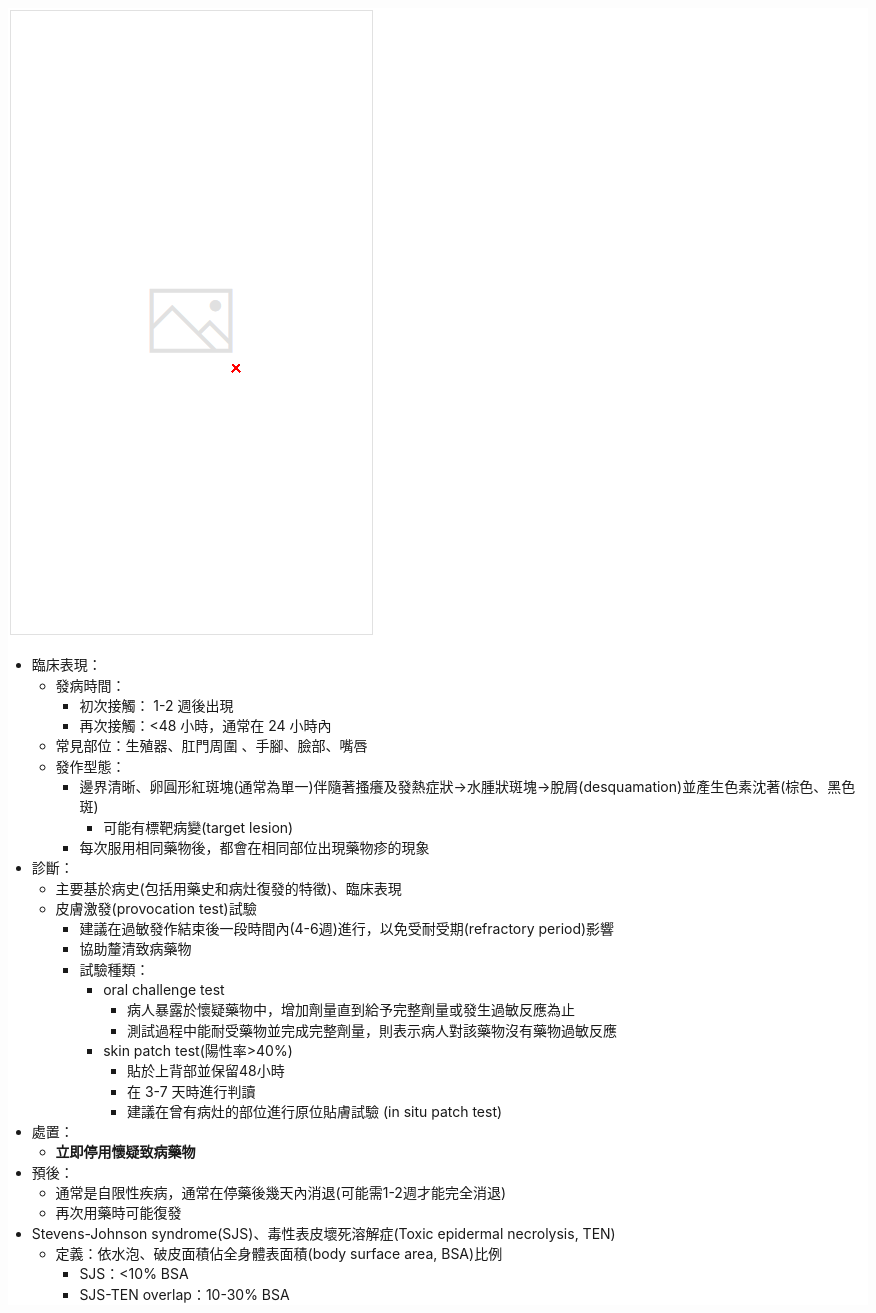 ![image1](../../../resources/e284785a2c5344e49a2be213d1a60309.png)
- 臨床表現：
  - 發病時間：
    - 初次接觸： 1-2 週後出現
    - 再次接觸：\<48 小時，通常在 24 小時內
  - 常見部位：生殖器、肛門周圍 、手腳、臉部、嘴唇
  - 發作型態：
    - 邊界清晰、卵圓形紅斑塊(通常為單一)伴隨著搔癢及發熱症狀→水腫狀斑塊→脫屑(desquamation)並產生色素沈著(棕色、黑色斑)
      - 可能有標靶病變(target lesion)
    - 每次服用相同藥物後，都會在相同部位出現藥物疹的現象
- 診斷：
  - 主要基於病史(包括用藥史和病灶復發的特徵)、臨床表現
  - 皮膚激發(provocation test)試驗
    - 建議在過敏發作結束後一段時間內(4-6週)進行，以免受耐受期(refractory period)影響
    - 協助釐清致病藥物
    - 試驗種類：
      - oral challenge test
        - 病人暴露於懷疑藥物中，增加劑量直到給予完整劑量或發生過敏反應為止
        - 測試過程中能耐受藥物並完成完整劑量，則表示病人對該藥物沒有藥物過敏反應
      - skin patch test(陽性率\>40%)
        - 貼於上背部並保留48小時
        - 在 3-7 天時進行判讀
        - 建議在曾有病灶的部位進行原位貼膚試驗 (in situ patch test)
- 處置：
  - **立即停用懷疑致病藥物**
- 預後：
  - 通常是自限性疾病，通常在停藥後幾天內消退(可能需1-2週才能完全消退)
  - 再次用藥時可能復發
- Stevens-Johnson syndrome(SJS)、毒性表皮壞死溶解症(Toxic epidermal necrolysis, TEN)
  - 定義：依水泡、破皮面積佔全身體表面積(body surface area, BSA)比例
    - SJS：\<10% BSA
    - SJS-TEN overlap：10-30% BSA